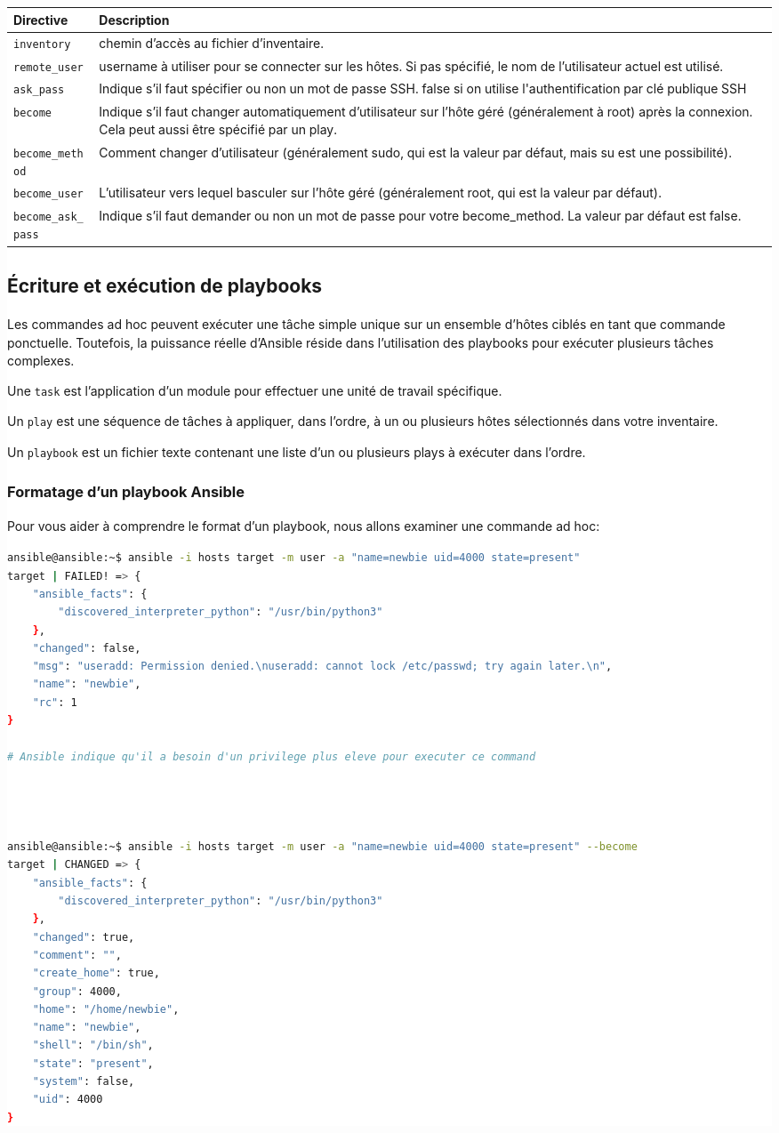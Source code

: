 | Directive                  | Description                                          |
| :------------------------- | :--------------------------------------------------- |
| `inventory`                |  chemin d’accès au fichier d’inventaire.   |
| `remote_user`              |  	username à utiliser pour se connecter sur les hôtes. Si pas spécifié, le nom de l’utilisateur actuel est utilisé.              | 
| `ask_pass`                 | 	Indique s’il faut spécifier ou non un mot de passe SSH. false si on utilise l'authentification par clé publique SSH    |
| `become`                   |  Indique s’il faut changer automatiquement d’utilisateur sur l’hôte géré (généralement à root) après la connexion. Cela peut aussi être spécifié par un play.   |
| `become_method`            |  Comment changer d’utilisateur (généralement sudo, qui est la valeur par défaut, mais su est une possibilité).               | 
| `become_user`              | L’utilisateur vers lequel basculer sur l’hôte géré (généralement root, qui est la valeur par défaut).   |
| `become_ask_pass`          | Indique s’il faut demander ou non un mot de passe pour votre become_method. La valeur par défaut est false. |

## Écriture et exécution de playbooks
Les commandes ad hoc peuvent exécuter une tâche simple unique sur un ensemble d’hôtes ciblés en tant que commande ponctuelle. Toutefois, la puissance réelle d’Ansible réside dans l’utilisation des playbooks pour exécuter plusieurs tâches complexes.

Une `task` est l’application d’un module pour effectuer une unité de travail spécifique. 

Un `play` est une séquence de tâches à appliquer, dans l’ordre, à un ou plusieurs hôtes sélectionnés dans votre inventaire. 

Un `playbook` est un fichier texte contenant une liste d’un ou plusieurs plays à exécuter dans l’ordre.

### Formatage d’un playbook Ansible

Pour vous aider à comprendre le format d’un playbook, nous allons examiner une commande ad hoc:

```sh
ansible@ansible:~$ ansible -i hosts target -m user -a "name=newbie uid=4000 state=present" 
target | FAILED! => {
    "ansible_facts": {
        "discovered_interpreter_python": "/usr/bin/python3"
    }, 
    "changed": false, 
    "msg": "useradd: Permission denied.\nuseradd: cannot lock /etc/passwd; try again later.\n", 
    "name": "newbie", 
    "rc": 1
}

# Ansible indique qu'il a besoin d'un privilege plus eleve pour executer ce command




ansible@ansible:~$ ansible -i hosts target -m user -a "name=newbie uid=4000 state=present" --become
target | CHANGED => {
    "ansible_facts": {
        "discovered_interpreter_python": "/usr/bin/python3"
    }, 
    "changed": true, 
    "comment": "", 
    "create_home": true, 
    "group": 4000, 
    "home": "/home/newbie", 
    "name": "newbie", 
    "shell": "/bin/sh", 
    "state": "present", 
    "system": false, 
    "uid": 4000
}
```